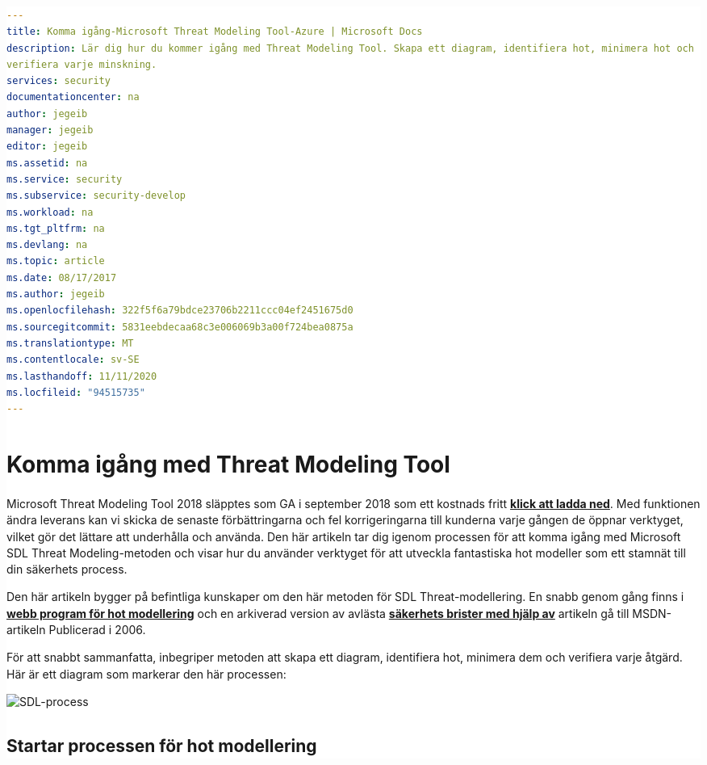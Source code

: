 ```yaml
---
title: Komma igång-Microsoft Threat Modeling Tool-Azure | Microsoft Docs
description: Lär dig hur du kommer igång med Threat Modeling Tool. Skapa ett diagram, identifiera hot, minimera hot och verifiera varje minskning.
services: security
documentationcenter: na
author: jegeib
manager: jegeib
editor: jegeib
ms.assetid: na
ms.service: security
ms.subservice: security-develop
ms.workload: na
ms.tgt_pltfrm: na
ms.devlang: na
ms.topic: article
ms.date: 08/17/2017
ms.author: jegeib
ms.openlocfilehash: 322f5f6a79bdce23706b2211ccc04ef2451675d0
ms.sourcegitcommit: 5831eebdecaa68c3e006069b3a00f724bea0875a
ms.translationtype: MT
ms.contentlocale: sv-SE
ms.lasthandoff: 11/11/2020
ms.locfileid: "94515735"
---
```

# <a name="getting-started-with-the-threat-modeling-tool"></a>Komma igång med Threat Modeling Tool

Microsoft Threat Modeling Tool 2018 släpptes som GA i september 2018 som ett kostnads fritt **[klick att ladda ned](https://aka.ms/threatmodelingtool)**. Med funktionen ändra leverans kan vi skicka de senaste förbättringarna och fel korrigeringarna till kunderna varje gången de öppnar verktyget, vilket gör det lättare att underhålla och använda.
Den här artikeln tar dig igenom processen för att komma igång med Microsoft SDL Threat Modeling-metoden och visar hur du använder verktyget för att utveckla fantastiska hot modeller som ett stamnät till din säkerhets process.

Den här artikeln bygger på befintliga kunskaper om den här metoden för SDL Threat-modellering. En snabb genom gång finns i **[webb program för hot modellering](/previous-versions/msp-n-p/ff648006(v=pandp.10))** och en arkiverad version av avlästa **[säkerhets brister med hjälp av](https://docs.google.com/viewer?a=v&pid=sites&srcid=ZGVmYXVsdGRvbWFpbnxzZWN1cmVwcm9ncmFtbWluZ3xneDo0MTY1MmM0ZDI0ZjQ4ZDMy)** artikeln gå till MSDN-artikeln Publicerad i 2006.

För att snabbt sammanfatta, inbegriper metoden att skapa ett diagram, identifiera hot, minimera dem och verifiera varje åtgärd. Här är ett diagram som markerar den här processen:

![SDL-process](./media/threat-modeling-tool-getting-started/sdlapproach.png)

## <a name="starting-the-threat-modeling-process"></a>Startar processen för hot modellering
